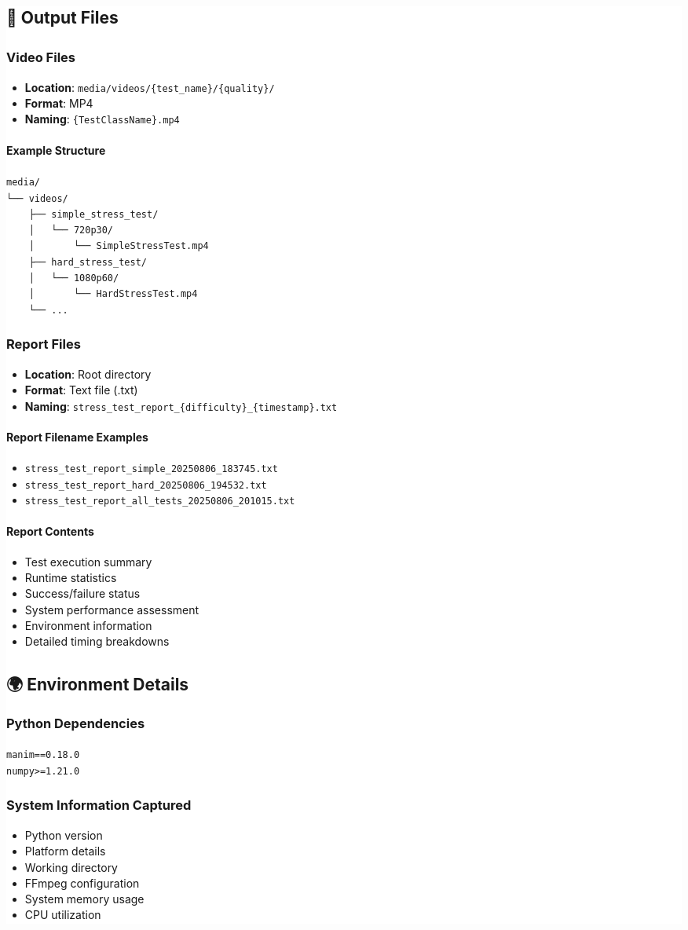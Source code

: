 ## 📁 Output Files

### Video Files
- **Location**: `media/videos/{test_name}/{quality}/`
- **Format**: MP4
- **Naming**: `{TestClassName}.mp4`

#### Example Structure
```
media/
└── videos/
    ├── simple_stress_test/
    │   └── 720p30/
    │       └── SimpleStressTest.mp4
    ├── hard_stress_test/
    │   └── 1080p60/
    │       └── HardStressTest.mp4
    └── ...
```

### Report Files
- **Location**: Root directory
- **Format**: Text file (.txt)
- **Naming**: `stress_test_report_{difficulty}_{timestamp}.txt`

#### Report Filename Examples
- `stress_test_report_simple_20250806_183745.txt`
- `stress_test_report_hard_20250806_194532.txt`
- `stress_test_report_all_tests_20250806_201015.txt`

#### Report Contents
- Test execution summary
- Runtime statistics
- Success/failure status
- System performance assessment
- Environment information
- Detailed timing breakdowns

## 🌍 Environment Details

### Python Dependencies
```
manim==0.18.0
numpy>=1.21.0
```

### System Information Captured
- Python version
- Platform details
- Working directory
- FFmpeg configuration
- System memory usage
- CPU utilization

